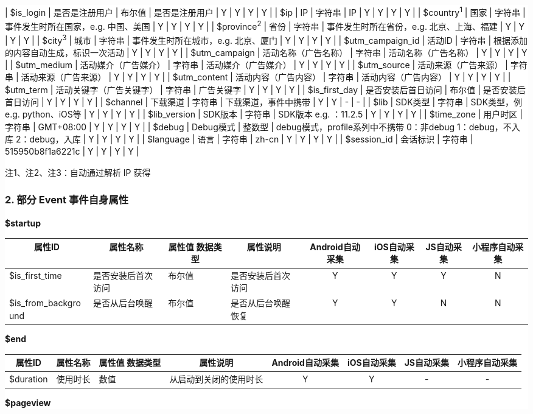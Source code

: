 | $is_login | 是否是注册用户 | 布尔值 | 是否是注册用户 | Y | Y | Y | Y |
| $ip | IP | 字符串 | IP | Y | Y | Y | Y |
| $country<sup>1</sup> | 国家 | 字符串 | 事件发生时所在国家，e.g. 中国、美国 | Y | Y | Y | Y |
| $province<sup>2</sup> | 省份 | 字符串 | 事件发生时所在省份，e.g.   北京、上海、福建 | Y | Y | Y | Y |
| $city<sup>3</sup> | 城市 | 字符串 | 事件发生时所在城市，e.g. 北京、厦门                          | Y | Y | Y | Y |
| $utm_campaign_id | 活动ID | 字符串 | 根据添加的内容自动生成，标识一次活动 | Y | Y | Y | Y |
| $utm_campaign | 活动名称（广告名称） | 字符串 | 活动名称（广告名称）                                         | Y | Y | Y | Y |
| $utm_medium | 活动媒介（广告媒介） | 字符串 | 活动媒介（广告媒介） | Y                | Y | Y | Y |
| $utm_source | 活动来源（广告来源） | 字符串 | 活动来源（广告来源）                                         | Y | Y | Y | Y |
| $utm_content | 活动内容（广告内容） | 字符串 | 活动内容（广告内容） | Y                | Y | Y | Y |
| $utm_term | 活动关键字（广告关键字） | 字符串 | 广告关键字 | Y | Y | Y           | Y |
| $is_first_day | 是否安装后首日访问 | 布尔值 | 是否安装后首日访问 | Y | Y | Y | Y |
| $channel | 下载渠道 | 字符串 | 下载渠道，事件中携带 | Y | Y | - | - |
| $lib | SDK类型 | 字符串 | SDK类型，例e.g.   python、iOS等 | Y | Y | Y | Y |
| $lib_version | SDK版本 | 字符串 | SDK版本 e.g. ：11.2.5 | Y | Y | Y | Y |
| $time_zone | 用户时区 | 字符串 | GMT+08:00 | Y | Y | Y | Y |
| $debug | Debug模式 | 整数型 | debug模式，profile系列中不携带   0：非debug 1：debug，不入库 2：debug，入库 | Y | Y | Y | Y |
| $language | 语言 | 字符串 | zh-cn | Y | Y | Y | Y |
| $session_id | 会话标识 | 字符串 | 515950b8f1a6221c | Y | Y | Y | Y |

注1、注2、注3：自动通过解析 IP 获得

### 2. 部分 Event 事件自身属性

**$startup**

| 属性ID | 属性名称 | 属性值 数据类型 | 属性说明 | Android自动采集 | iOS自动采集 | JS自动采集 | 小程序自动采集 |
| ------------------- | ------------------ | -------------- | ------------------ |:-------------:|:-----------:|:--------:|:------------:|
| $is_first_time | 是否安装后首次访问 | 布尔值 | 是否安装后首次访问 | Y                     | Y | Y | N |
| $is_from_background | 是否从后台唤醒 | 布尔值 | 是否从后台唤醒恢复 | Y | Y | N | N |

**$end**

| 属性ID | 属性名称 | 属性值 数据类型 | 属性说明 | Android自动采集 | iOS自动采集 | JS自动采集 | 小程序自动采集 |
| --------- | -------- | -------------- | ---------------------- |:-------------:|:-----------:|:--------:|:------------:|
| $duration | 使用时长 | 数值 | 从启动到关闭的使用时长 | Y | Y | - | - |

**$pageview**
